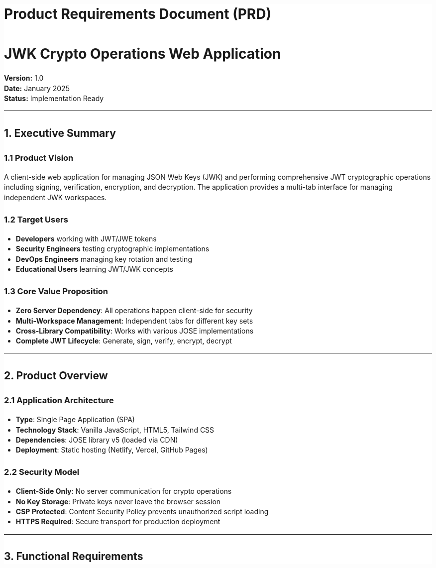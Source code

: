 # Product Requirements Document (PRD)
# JWK Crypto Operations Web Application

**Version:** 1.0  
**Date:** January 2025  
**Status:** Implementation Ready  

---

## 1. Executive Summary

### 1.1 Product Vision
A client-side web application for managing JSON Web Keys (JWK) and performing comprehensive JWT cryptographic operations including signing, verification, encryption, and decryption. The application provides a multi-tab interface for managing independent JWK workspaces.

### 1.2 Target Users
- **Developers** working with JWT/JWE tokens
- **Security Engineers** testing cryptographic implementations
- **DevOps Engineers** managing key rotation and testing
- **Educational Users** learning JWT/JWK concepts

### 1.3 Core Value Proposition
- **Zero Server Dependency**: All operations happen client-side for security
- **Multi-Workspace Management**: Independent tabs for different key sets
- **Cross-Library Compatibility**: Works with various JOSE implementations
- **Complete JWT Lifecycle**: Generate, sign, verify, encrypt, decrypt

---

## 2. Product Overview

### 2.1 Application Architecture
- **Type**: Single Page Application (SPA)
- **Technology Stack**: Vanilla JavaScript, HTML5, Tailwind CSS
- **Dependencies**: JOSE library v5 (loaded via CDN)
- **Deployment**: Static hosting (Netlify, Vercel, GitHub Pages)

### 2.2 Security Model
- **Client-Side Only**: No server communication for crypto operations
- **No Key Storage**: Private keys never leave the browser session
- **CSP Protected**: Content Security Policy prevents unauthorized script loading
- **HTTPS Required**: Secure transport for production deployment

---

## 3. Functional Requirements
